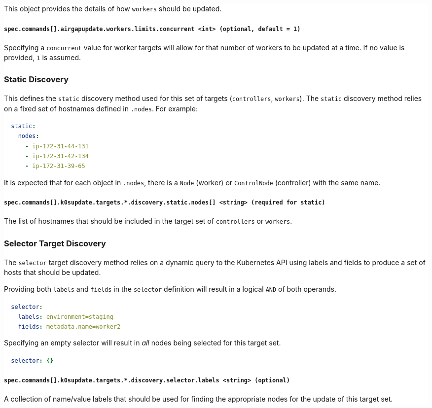 This object provides the details of how `workers` should be updated.

#### `spec.commands[].airgapupdate.workers.limits.concurrent <int> (optional, default = 1)`

Specifying a `concurrent` value for worker targets will allow for that number of workers
to be updated at a time. If no value is provided, `1` is assumed.

### Static Discovery

This defines the `static` discovery method used for this set of targets (`controllers`, `workers`). The `static` discovery method relies on a fixed set of hostnames defined
in `.nodes`. For example:

```yaml
  static:
    nodes:
      - ip-172-31-44-131
      - ip-172-31-42-134
      - ip-172-31-39-65
```

It is expected that for each object in `.nodes`, there is a `Node` (worker) or `ControlNode` (controller) with
the same name.

#### `spec.commands[].k0supdate.targets.*.discovery.static.nodes[] <string> (required for static)`

The list of hostnames that should be included in the target set of `controllers` or `workers`.

### Selector Target Discovery

The `selector` target discovery method relies on a dynamic query to the Kubernetes API
using labels and fields to produce a set of hosts that should be updated.

Providing both `labels` and `fields` in the `selector` definition will result in a logical `AND` of both operands.

```yaml
  selector:
    labels: environment=staging
    fields: metadata.name=worker2
```

Specifying an empty selector will result in *all* nodes being selected for this target set.

```yaml
  selector: {}
```

#### `spec.commands[].k0supdate.targets.*.discovery.selector.labels <string> (optional)`

A collection of name/value labels that should be used for finding the appropriate nodes
for the update of this target set.
